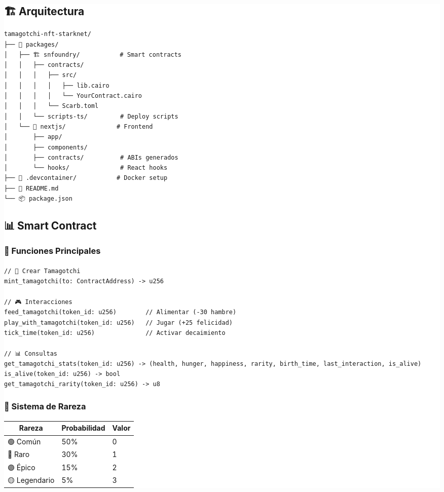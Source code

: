 ## 🏗️ Arquitectura

```
tamagotchi-nft-starknet/
├── 📁 packages/
│   ├── 🏗️ snfoundry/           # Smart contracts
│   │   ├── contracts/
│   │   │   ├── src/
│   │   │   │   ├── lib.cairo
│   │   │   │   └── YourContract.cairo
│   │   │   └── Scarb.toml
│   │   └── scripts-ts/         # Deploy scripts
│   └── 🎨 nextjs/              # Frontend
│       ├── app/
│       ├── components/
│       ├── contracts/          # ABIs generados
│       └── hooks/              # React hooks
├── 🐳 .devcontainer/           # Docker setup
├── 📝 README.md
└── 📦 package.json
```

## 📊 Smart Contract

### 🔧 Funciones Principales

```cairo
// 🐣 Crear Tamagotchi
mint_tamagotchi(to: ContractAddress) -> u256

// 🎮 Interacciones
feed_tamagotchi(token_id: u256)        // Alimentar (-30 hambre)
play_with_tamagotchi(token_id: u256)   // Jugar (+25 felicidad)
tick_time(token_id: u256)              // Activar decaimiento

// 📊 Consultas
get_tamagotchi_stats(token_id: u256) -> (health, hunger, happiness, rarity, birth_time, last_interaction, is_alive)
is_alive(token_id: u256) -> bool
get_tamagotchi_rarity(token_id: u256) -> u8
```

### 🎲 Sistema de Rareza

| Rareza | Probabilidad | Valor |
|--------|--------------|-------|
| 🟢 Común | 50% | 0 |
| 🔵 Raro | 30% | 1 |
| 🟣 Épico | 15% | 2 |
| 🟡 Legendario | 5% | 3 |
